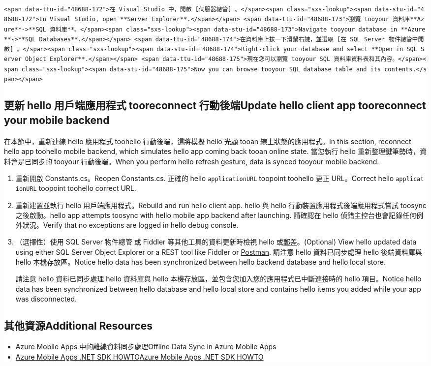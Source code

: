     <span data-ttu-id="48688-172">在 Visual Studio 中，開啟 [伺服器總管] 。</span><span class="sxs-lookup"><span data-stu-id="48688-172">In Visual Studio, open **Server Explorer**.</span></span> <span data-ttu-id="48688-173">瀏覽 tooyour 資料庫**Azure**->**SQL 資料庫**。</span><span class="sxs-lookup"><span data-stu-id="48688-173">Navigate tooyour database in **Azure**->**SQL Databases**.</span></span> <span data-ttu-id="48688-174">在資料庫上按一下滑鼠右鍵，並選取 [在 SQL Server 物件總管中開啟] 。</span><span class="sxs-lookup"><span data-stu-id="48688-174">Right-click your database and select **Open in SQL Server Object Explorer**.</span></span> <span data-ttu-id="48688-175">現在您可以瀏覽 tooyour SQL 資料庫資料表和其內容。</span><span class="sxs-lookup"><span data-stu-id="48688-175">Now you can browse tooyour SQL database table and its contents.</span></span>

## <a name="update-hello-client-app-tooreconnect-your-mobile-backend"></a><span data-ttu-id="48688-176">更新 hello 用戶端應用程式 tooreconnect 行動後端</span><span class="sxs-lookup"><span data-stu-id="48688-176">Update hello client app tooreconnect your mobile backend</span></span>
<span data-ttu-id="48688-177">在本節中，重新連線 hello 應用程式 toohello 行動後端，這將模擬 hello 光顧 tooan 線上狀態的應用程式。</span><span class="sxs-lookup"><span data-stu-id="48688-177">In this section, reconnect hello app toohello mobile backend, which simulates hello app coming back tooan online state.</span></span> <span data-ttu-id="48688-178">當您執行 hello 重新整理鍵筆勢時，資料會是已同步的 tooyour 行動後端。</span><span class="sxs-lookup"><span data-stu-id="48688-178">When you perform hello refresh gesture, data is synced tooyour mobile backend.</span></span>

1. <span data-ttu-id="48688-179">重新開啟 Constants.cs。</span><span class="sxs-lookup"><span data-stu-id="48688-179">Reopen Constants.cs.</span></span> <span data-ttu-id="48688-180">正確的 hello `applicationURL` toopoint toohello 更正 URL。</span><span class="sxs-lookup"><span data-stu-id="48688-180">Correct hello `applicationURL` toopoint toohello correct URL.</span></span>
2. <span data-ttu-id="48688-181">重新建置並執行 hello 用戶端應用程式。</span><span class="sxs-lookup"><span data-stu-id="48688-181">Rebuild and run hello client app.</span></span> <span data-ttu-id="48688-182">hello 與 hello 行動裝置應用程式後端應用程式嘗試 toosync 之後啟動。</span><span class="sxs-lookup"><span data-stu-id="48688-182">hello app attempts toosync with hello mobile app backend after launching.</span></span> <span data-ttu-id="48688-183">請確認在 hello 偵錯主控台也會記錄任何例外狀況。</span><span class="sxs-lookup"><span data-stu-id="48688-183">Verify that no exceptions are logged in hello debug console.</span></span>
3. <span data-ttu-id="48688-184">（選擇性）使用 SQL Server 物件總管 或 Fiddler 等其他工具的資料更新時檢視 hello 或[郵差][6]。</span><span class="sxs-lookup"><span data-stu-id="48688-184">(Optional) View hello updated data using either SQL Server Object Explorer or a REST tool like Fiddler or [Postman][6].</span></span> <span data-ttu-id="48688-185">請注意 hello 資料已同步處理 hello 後端資料庫與 hello 本機存放區。</span><span class="sxs-lookup"><span data-stu-id="48688-185">Notice hello data has been synchronized between hello backend database and hello local store.</span></span>

    <span data-ttu-id="48688-186">請注意 hello 資料已同步處理 hello 資料庫與 hello 本機存放區，並包含您加入您的應用程式已中斷連接時的 hello 項目。</span><span class="sxs-lookup"><span data-stu-id="48688-186">Notice hello data has been synchronized between hello database and hello local store and contains hello items you added while your app was disconnected.</span></span>

## <a name="additional-resources"></a><span data-ttu-id="48688-187">其他資源</span><span class="sxs-lookup"><span data-stu-id="48688-187">Additional Resources</span></span>
* <span data-ttu-id="48688-188">[Azure Mobile Apps 中的離線資料同步處理][2]</span><span class="sxs-lookup"><span data-stu-id="48688-188">[Offline Data Sync in Azure Mobile Apps][2]</span></span>
* <span data-ttu-id="48688-189">[Azure Mobile Apps .NET SDK HOWTO][8]</span><span class="sxs-lookup"><span data-stu-id="48688-189">[Azure Mobile Apps .NET SDK HOWTO][8]</span></span>


[1]: app-service-mobile-dotnet-backend-how-to-use-server-sdk.md
[2]: app-service-mobile-offline-data-sync.md
[3]: http://go.microsoft.com/fwlink/p/?LinkID=716919
[4]: http://go.microsoft.com/fwlink/p/?LinkID=716920
[5]: http://sqlite.org/2016/sqlite-uwp-3120200.vsix
[6]: https://www.getpostman.com/
[7]: http://www.telerik.com/fiddler
[8]: app-service-mobile-dotnet-how-to-use-client-library.md